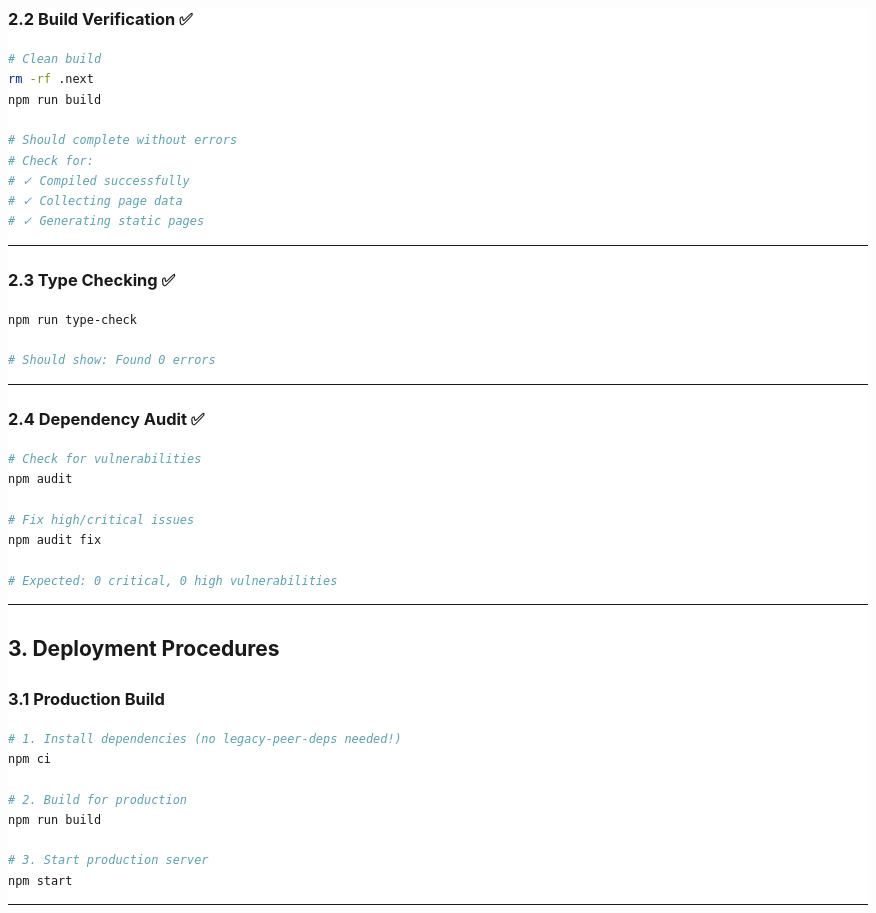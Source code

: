 
### 2.2 Build Verification ✅

```bash
# Clean build
rm -rf .next
npm run build

# Should complete without errors
# Check for:
# ✓ Compiled successfully
# ✓ Collecting page data
# ✓ Generating static pages
```

---

### 2.3 Type Checking ✅

```bash
npm run type-check

# Should show: Found 0 errors
```

---

### 2.4 Dependency Audit ✅

```bash
# Check for vulnerabilities
npm audit

# Fix high/critical issues
npm audit fix

# Expected: 0 critical, 0 high vulnerabilities
```

---

## 3. Deployment Procedures

### 3.1 Production Build

```bash
# 1. Install dependencies (no legacy-peer-deps needed!)
npm ci

# 2. Build for production
npm run build

# 3. Start production server
npm start
```

---